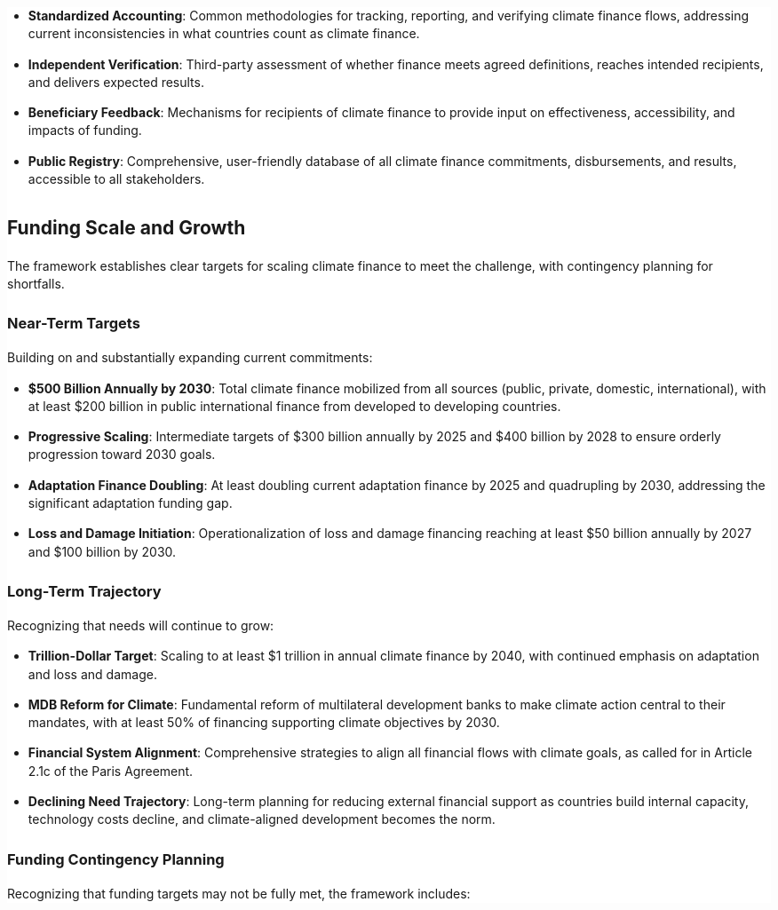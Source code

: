 - **Standardized Accounting**: Common methodologies for tracking, reporting, and verifying climate finance flows, addressing current inconsistencies in what countries count as climate finance.

- **Independent Verification**: Third-party assessment of whether finance meets agreed definitions, reaches intended recipients, and delivers expected results.

- **Beneficiary Feedback**: Mechanisms for recipients of climate finance to provide input on effectiveness, accessibility, and impacts of funding.

- **Public Registry**: Comprehensive, user-friendly database of all climate finance commitments, disbursements, and results, accessible to all stakeholders.

## <a id="funding-scale-and-growth"></a>Funding Scale and Growth

The framework establishes clear targets for scaling climate finance to meet the challenge, with contingency planning for shortfalls.

### Near-Term Targets

Building on and substantially expanding current commitments:

- **$500 Billion Annually by 2030**: Total climate finance mobilized from all sources (public, private, domestic, international), with at least $200 billion in public international finance from developed to developing countries.

- **Progressive Scaling**: Intermediate targets of $300 billion annually by 2025 and $400 billion by 2028 to ensure orderly progression toward 2030 goals.

- **Adaptation Finance Doubling**: At least doubling current adaptation finance by 2025 and quadrupling by 2030, addressing the significant adaptation funding gap.

- **Loss and Damage Initiation**: Operationalization of loss and damage financing reaching at least $50 billion annually by 2027 and $100 billion by 2030.

### Long-Term Trajectory

Recognizing that needs will continue to grow:

- **Trillion-Dollar Target**: Scaling to at least $1 trillion in annual climate finance by 2040, with continued emphasis on adaptation and loss and damage.

- **MDB Reform for Climate**: Fundamental reform of multilateral development banks to make climate action central to their mandates, with at least 50% of financing supporting climate objectives by 2030.

- **Financial System Alignment**: Comprehensive strategies to align all financial flows with climate goals, as called for in Article 2.1c of the Paris Agreement.

- **Declining Need Trajectory**: Long-term planning for reducing external financial support as countries build internal capacity, technology costs decline, and climate-aligned development becomes the norm.

### Funding Contingency Planning

Recognizing that funding targets may not be fully met, the framework includes:
